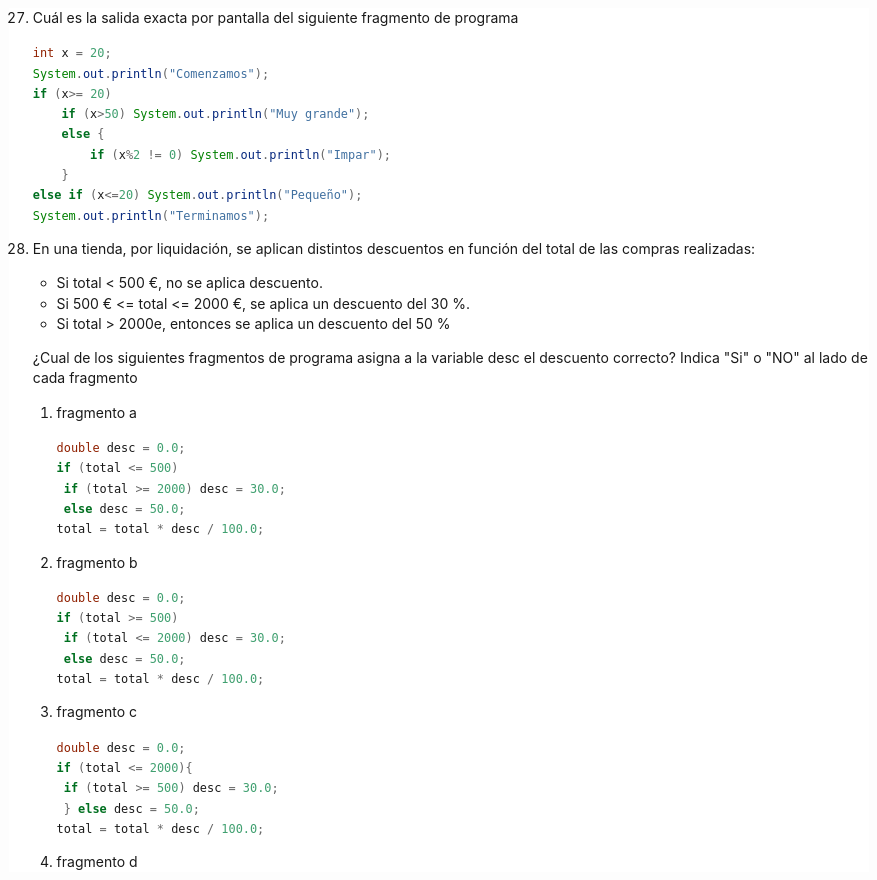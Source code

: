 27. Cuál es la salida exacta por pantalla del siguiente fragmento de programa

    ```java
    int x = 20;
    System.out.println("Comenzamos");
    if (x>= 20)
    	if (x>50) System.out.println("Muy grande");
    	else {
    		if (x%2 != 0) System.out.println("Impar");
    	}
    else if (x<=20) System.out.println("Pequeño");
    System.out.println("Terminamos");
    ```

28. En una tienda, por liquidación, se aplican distintos descuentos en función del total de las compras realizadas:

    - Si total < 500 €, no se aplica descuento.
    - Si 500 € <= total <= 2000 €, se aplica un descuento del 30 %.
    - Si total > 2000e, entonces se aplica un descuento del 50 %

    ¿Cual de los siguientes fragmentos de programa asigna a la variable desc el descuento correcto? Indica "Si" o "NO" al lado de cada fragmento

    1. fragmento a

       ```java
       double desc = 0.0;
       if (total <= 500)
       	if (total >= 2000) desc = 30.0;
       	else desc = 50.0;
       total = total * desc / 100.0;
       ```

    2. fragmento b

       ```java
       double desc = 0.0;
       if (total >= 500)
       	if (total <= 2000) desc = 30.0;
       	else desc = 50.0;
       total = total * desc / 100.0;
       ```

    3. fragmento c

       ```java
       double desc = 0.0;
       if (total <= 2000){
       	if (total >= 500) desc = 30.0;
       	} else desc = 50.0;
       total = total * desc / 100.0;
       ```

    4. fragmento d
